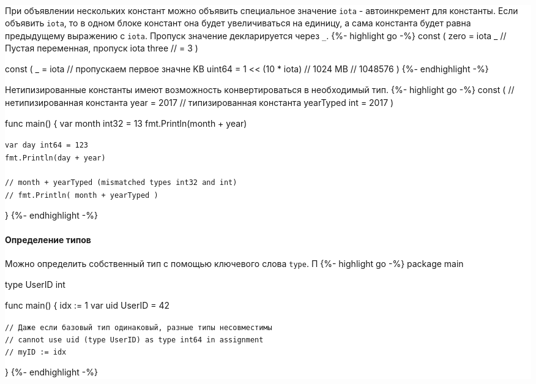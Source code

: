 При объявлении нескольких констант можно объявить специальное значение `iota` - автоинкремент для константы. Если объявить `iota`, то в одном блоке констант она будет увеличиваться на единицу, а сама константа будет равна предыдущему выражению с `iota`. Пропуск значение декларируется через `_`.
{%- highlight go -%}
const (
    zero  = iota
    _     // Пустая переменная, пропуск iota
    three // = 3
)

const (
    _         = iota             // пропускаем первое значне
    KB uint64 = 1 << (10 * iota) // 1024
    MB                           // 1048576
)
{%- endhighlight -%}

Нетипизированные константы имеют возможность конвертироваться в необходимый тип.
{%- highlight go -%}
const (
    // нетипизированная константа
    year = 2017
    // типизированная константа
    yearTyped int = 2017
)

func main() {
    var month int32 = 13
    fmt.Println(month + year)

    var day int64 = 123
    fmt.Println(day + year)

    // month + yearTyped (mismatched types int32 and int)
    // fmt.Println( month + yearTyped )
}
{%- endhighlight -%}

#### Определение типов
Можно определить собственный тип с помощью ключевого слова `type`. П
{%- highlight go -%}
package main

type UserID int

func main() {
    idx := 1
    var uid UserID = 42

    // Даже если базовый тип одинаковый, разные типы несовместимы
    // cannot use uid (type UserID) as type int64 in assignment
    // myID := idx
}
{%- endhighlight -%}
